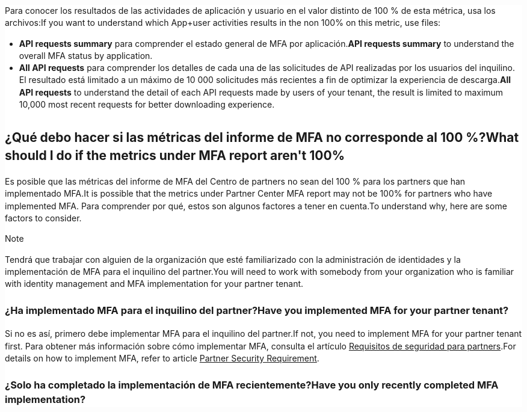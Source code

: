 <span data-ttu-id="a4b5f-169">Para conocer los resultados de las actividades de aplicación y usuario en el valor distinto de 100 % de esta métrica, usa los archivos:</span><span class="sxs-lookup"><span data-stu-id="a4b5f-169">If you want to understand which App+user activities results in the non 100% on this metric, use files:</span></span>

- <span data-ttu-id="a4b5f-170">**API requests summary** para comprender el estado general de MFA por aplicación.</span><span class="sxs-lookup"><span data-stu-id="a4b5f-170">**API requests summary** to understand the overall MFA status by application.</span></span>
- <span data-ttu-id="a4b5f-171">**All API requests** para comprender los detalles de cada una de las solicitudes de API realizadas por los usuarios del inquilino. El resultado está limitado a un máximo de 10 000 solicitudes más recientes a fin de optimizar la experiencia de descarga.</span><span class="sxs-lookup"><span data-stu-id="a4b5f-171">**All API requests** to understand the detail of each API requests made by users of your tenant, the result is limited to maximum 10,000 most recent requests for better downloading experience.</span></span>

## <a name="what-should-i-do-if-the-metrics-under-mfa-report-arent-100"></a><span data-ttu-id="a4b5f-172">¿Qué debo hacer si las métricas del informe de MFA no corresponde al 100 %?</span><span class="sxs-lookup"><span data-stu-id="a4b5f-172">What should I do if the metrics under MFA report aren't 100%</span></span>

<span data-ttu-id="a4b5f-173">Es posible que las métricas del informe de MFA del Centro de partners no sean del 100 % para los partners que han implementado MFA.</span><span class="sxs-lookup"><span data-stu-id="a4b5f-173">It is possible that the metrics under Partner Center MFA report may not be 100% for partners who have implemented MFA.</span></span> <span data-ttu-id="a4b5f-174">Para comprender por qué, estos son algunos factores a tener en cuenta.</span><span class="sxs-lookup"><span data-stu-id="a4b5f-174">To understand why, here are some factors to consider.</span></span>

> [!NOTE]
> <span data-ttu-id="a4b5f-175">Tendrá que trabajar con alguien de la organización que esté familiarizado con la administración de identidades y la implementación de MFA para el inquilino del partner.</span><span class="sxs-lookup"><span data-stu-id="a4b5f-175">You will need to work with somebody from your organization who is familiar with identity management and MFA implementation for your partner tenant.</span></span>

### <a name="have-you-implemented-mfa-for-your-partner-tenant"></a><span data-ttu-id="a4b5f-176">¿Ha implementado MFA para el inquilino del partner?</span><span class="sxs-lookup"><span data-stu-id="a4b5f-176">Have you implemented MFA for your partner tenant?</span></span>

<span data-ttu-id="a4b5f-177">Si no es así, primero debe implementar MFA para el inquilino del partner.</span><span class="sxs-lookup"><span data-stu-id="a4b5f-177">If not, you need to implement MFA for your partner tenant first.</span></span> <span data-ttu-id="a4b5f-178">Para obtener más información sobre cómo implementar MFA, consulta el artículo [Requisitos de seguridad para partners](partner-security-requirements.md).</span><span class="sxs-lookup"><span data-stu-id="a4b5f-178">For details on how to implement MFA, refer to article [Partner Security Requirement](partner-security-requirements.md).</span></span>

### <a name="have-you-only-recently-completed-mfa-implementation"></a><span data-ttu-id="a4b5f-179">¿Solo ha completado la implementación de MFA recientemente?</span><span class="sxs-lookup"><span data-stu-id="a4b5f-179">Have you only recently completed MFA implementation?</span></span>
